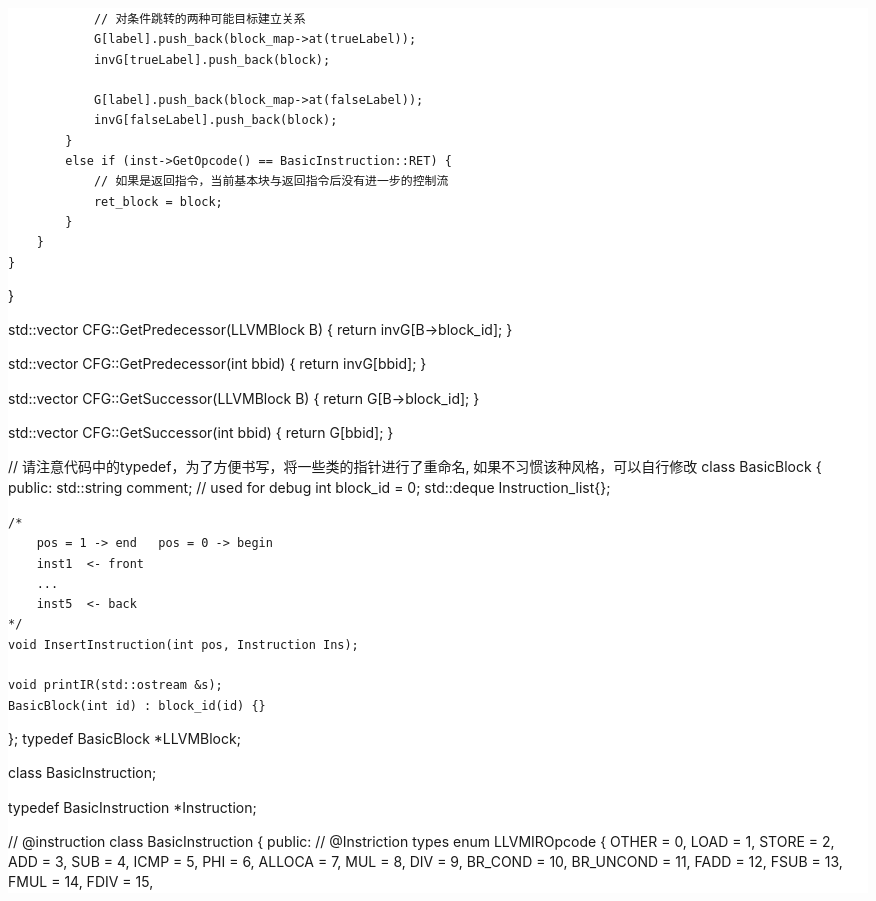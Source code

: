                 // 对条件跳转的两种可能目标建立关系
                G[label].push_back(block_map->at(trueLabel));
                invG[trueLabel].push_back(block);
                
                G[label].push_back(block_map->at(falseLabel));
                invG[falseLabel].push_back(block);
            }
            else if (inst->GetOpcode() == BasicInstruction::RET) {
                // 如果是返回指令，当前基本块与返回指令后没有进一步的控制流
                ret_block = block;
            }
        }
    }
}


std::vector<LLVMBlock> CFG::GetPredecessor(LLVMBlock B) { return invG[B->block_id]; }

std::vector<LLVMBlock> CFG::GetPredecessor(int bbid) { return invG[bbid]; }

std::vector<LLVMBlock> CFG::GetSuccessor(LLVMBlock B) { return G[B->block_id]; }

std::vector<LLVMBlock> CFG::GetSuccessor(int bbid) { return G[bbid]; }

// 请注意代码中的typedef，为了方便书写，将一些类的指针进行了重命名, 如果不习惯该种风格，可以自行修改
class BasicBlock {
public:
    std::string comment;    // used for debug
    int block_id = 0;
    std::deque<Instruction> Instruction_list{};

    /*
        pos = 1 -> end   pos = 0 -> begin
        inst1  <- front
        ...
        inst5  <- back
    */
    void InsertInstruction(int pos, Instruction Ins);

    void printIR(std::ostream &s);
    BasicBlock(int id) : block_id(id) {}
};
typedef BasicBlock *LLVMBlock;

class BasicInstruction;

typedef BasicInstruction *Instruction;

// @instruction
class BasicInstruction {
public:
    // @Instriction types
    enum LLVMIROpcode {
        OTHER = 0,
        LOAD = 1,
        STORE = 2,
        ADD = 3,
        SUB = 4,
        ICMP = 5,
        PHI = 6,
        ALLOCA = 7,
        MUL = 8,
        DIV = 9,
        BR_COND = 10,
        BR_UNCOND = 11,
        FADD = 12,
        FSUB = 13,
        FMUL = 14,
        FDIV = 15,